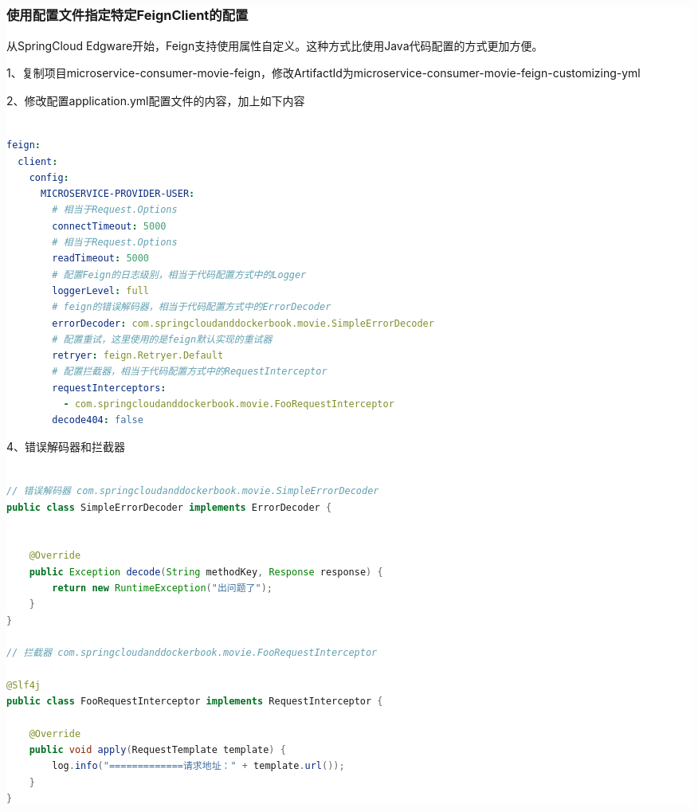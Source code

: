 ### 使用配置文件指定特定FeignClient的配置

从SpringCloud Edgware开始，Feign支持使用属性自定义。这种方式比使用Java代码配置的方式更加方便。

1、复制项目microservice-consumer-movie-feign，修改ArtifactId为microservice-consumer-movie-feign-customizing-yml

2、修改配置application.yml配置文件的内容，加上如下内容

```yml

feign:
  client:
    config:
      MICROSERVICE-PROVIDER-USER:
        # 相当于Request.Options
        connectTimeout: 5000
        # 相当于Request.Options
        readTimeout: 5000
        # 配置Feign的日志级别，相当于代码配置方式中的Logger
        loggerLevel: full
        # feign的错误解码器，相当于代码配置方式中的ErrorDecoder
        errorDecoder: com.springcloudanddockerbook.movie.SimpleErrorDecoder
        # 配置重试，这里使用的是feign默认实现的重试器
        retryer: feign.Retryer.Default
        # 配置拦截器，相当于代码配置方式中的RequestInterceptor
        requestInterceptors:
          - com.springcloudanddockerbook.movie.FooRequestInterceptor
        decode404: false
```

4、错误解码器和拦截器

```java

// 错误解码器 com.springcloudanddockerbook.movie.SimpleErrorDecoder
public class SimpleErrorDecoder implements ErrorDecoder {


    @Override
    public Exception decode(String methodKey, Response response) {
        return new RuntimeException("出问题了");
    }
}

// 拦截器 com.springcloudanddockerbook.movie.FooRequestInterceptor

@Slf4j
public class FooRequestInterceptor implements RequestInterceptor {

    @Override
    public void apply(RequestTemplate template) {
        log.info("=============请求地址：" + template.url());
    }
}

```

